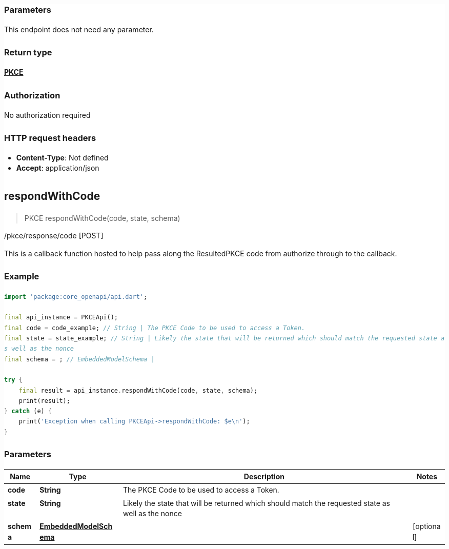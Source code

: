 ### Parameters
This endpoint does not need any parameter.

### Return type

[**PKCE**](PKCE)

### Authorization

No authorization required

### HTTP request headers

 - **Content-Type**: Not defined
 - **Accept**: application/json



## **respondWithCode**
> PKCE respondWithCode(code, state, schema)

/pkce/response/code [POST]

This is a callback function hosted to help pass along the ResultedPKCE code from authorize through to the callback.

### Example
```dart
import 'package:core_openapi/api.dart';

final api_instance = PKCEApi();
final code = code_example; // String | The PKCE Code to be used to access a Token.
final state = state_example; // String | Likely the state that will be returned which should match the requested state as well as the nonce
final schema = ; // EmbeddedModelSchema | 

try {
    final result = api_instance.respondWithCode(code, state, schema);
    print(result);
} catch (e) {
    print('Exception when calling PKCEApi->respondWithCode: $e\n');
}
```

### Parameters

Name | Type | Description  | Notes
------------- | ------------- | ------------- | -------------
 **code** | **String**| The PKCE Code to be used to access a Token. | 
 **state** | **String**| Likely the state that will be returned which should match the requested state as well as the nonce | 
 **schema** | [**EmbeddedModelSchema**](EmbeddedModelSchema)|  | [optional] 
